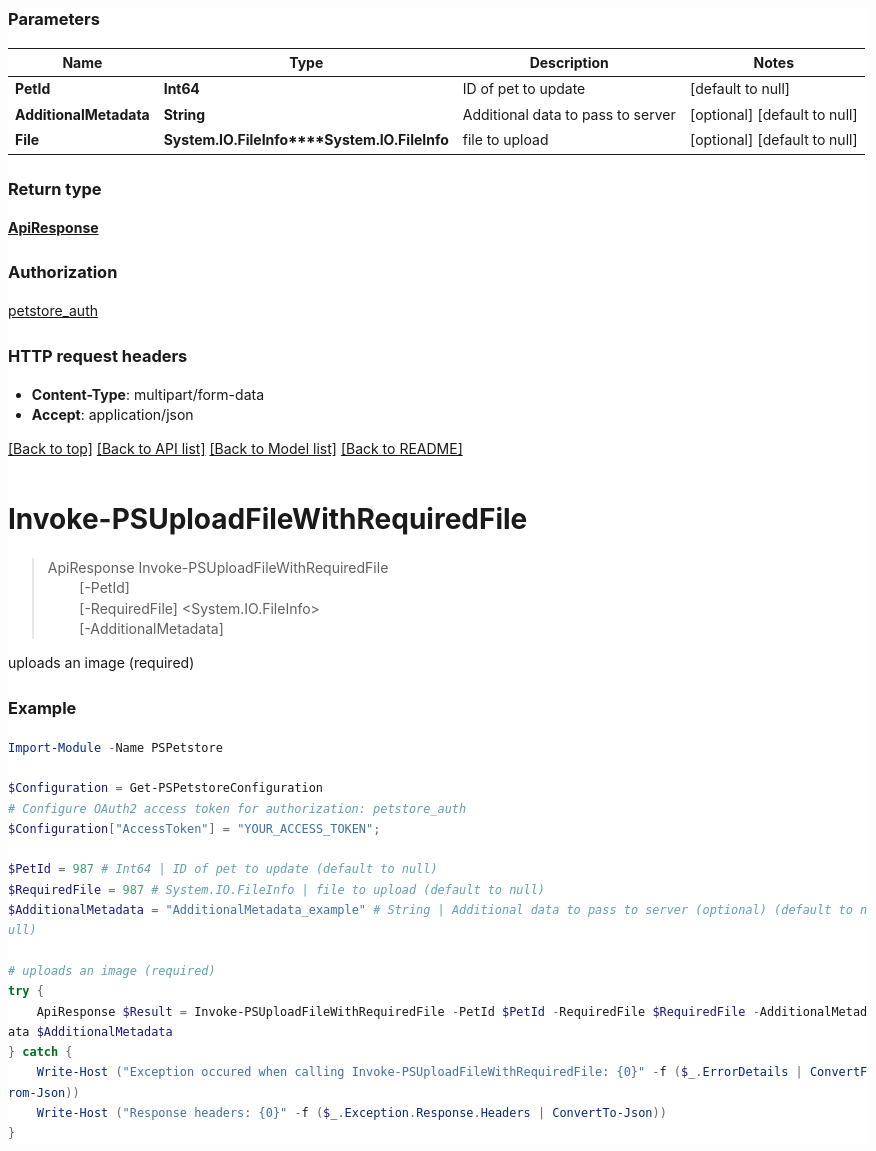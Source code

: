 ### Parameters

Name | Type | Description  | Notes
------------- | ------------- | ------------- | -------------
 **PetId** | **Int64**| ID of pet to update | [default to null]
 **AdditionalMetadata** | **String**| Additional data to pass to server | [optional] [default to null]
 **File** | **System.IO.FileInfo****System.IO.FileInfo**| file to upload | [optional] [default to null]

### Return type

[**ApiResponse**](ApiResponse.md)

### Authorization

[petstore_auth](../README.md#petstore_auth)

### HTTP request headers

 - **Content-Type**: multipart/form-data
 - **Accept**: application/json

[[Back to top]](#) [[Back to API list]](../README.md#documentation-for-api-endpoints) [[Back to Model list]](../README.md#documentation-for-models) [[Back to README]](../README.md)

<a name="Invoke-PSUploadFileWithRequiredFile"></a>
# **Invoke-PSUploadFileWithRequiredFile**
> ApiResponse Invoke-PSUploadFileWithRequiredFile<br>
> &nbsp;&nbsp;&nbsp;&nbsp;&nbsp;&nbsp;&nbsp;&nbsp;[-PetId] <Int64><br>
> &nbsp;&nbsp;&nbsp;&nbsp;&nbsp;&nbsp;&nbsp;&nbsp;[-RequiredFile] <System.IO.FileInfo><br>
> &nbsp;&nbsp;&nbsp;&nbsp;&nbsp;&nbsp;&nbsp;&nbsp;[-AdditionalMetadata] <String><br>

uploads an image (required)

### Example
```powershell
Import-Module -Name PSPetstore

$Configuration = Get-PSPetstoreConfiguration
# Configure OAuth2 access token for authorization: petstore_auth
$Configuration["AccessToken"] = "YOUR_ACCESS_TOKEN";

$PetId = 987 # Int64 | ID of pet to update (default to null)
$RequiredFile = 987 # System.IO.FileInfo | file to upload (default to null)
$AdditionalMetadata = "AdditionalMetadata_example" # String | Additional data to pass to server (optional) (default to null)

# uploads an image (required)
try {
    ApiResponse $Result = Invoke-PSUploadFileWithRequiredFile -PetId $PetId -RequiredFile $RequiredFile -AdditionalMetadata $AdditionalMetadata
} catch {
    Write-Host ("Exception occured when calling Invoke-PSUploadFileWithRequiredFile: {0}" -f ($_.ErrorDetails | ConvertFrom-Json))
    Write-Host ("Response headers: {0}" -f ($_.Exception.Response.Headers | ConvertTo-Json))
}
```
